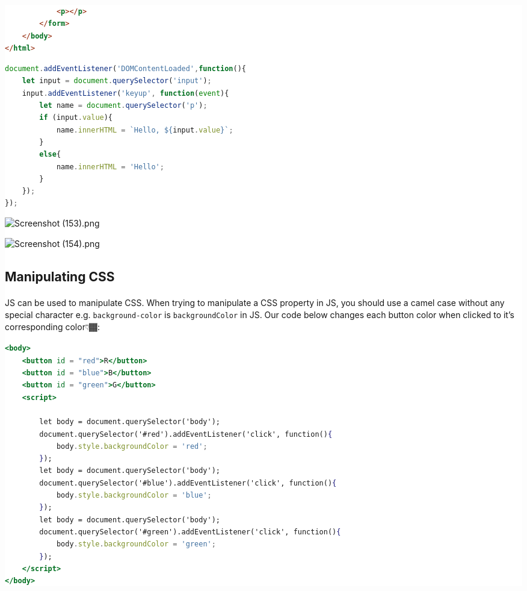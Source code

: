 ```html
            <p></p>
        </form>
    </body>
</html>
```

```jsx
document.addEventListener('DOMContentLoaded',function(){
    let input = document.querySelector('input');
    input.addEventListener('keyup', function(event){
        let name = document.querySelector('p');
        if (input.value){
            name.innerHTML = `Hello, ${input.value}`;
        }
        else{
            name.innerHTML = 'Hello';
        }
    });
});
```

![Screenshot (153).png](HTML,%20CSS,%20JavaScript%20f0b68e01f6744b2a92d56964880357fd/Screenshot_(153).png)

![Screenshot (154).png](HTML,%20CSS,%20JavaScript%20f0b68e01f6744b2a92d56964880357fd/Screenshot_(154).png)

## Manipulating CSS

JS can be used to manipulate CSS. When trying to manipulate a CSS property in JS, you should use a camel case without any special character e.g. `background-color` is `backgroundColor` in JS. Our code below changes each button color when clicked to it’s corresponding color👇🏾:

```jsx
<body>
    <button id = "red">R</button>
    <button id = "blue">B</button>
    <button id = "green">G</button>
    <script>
        
        let body = document.querySelector('body');
        document.querySelector('#red').addEventListener('click', function(){
            body.style.backgroundColor = 'red';
        });
        let body = document.querySelector('body');
        document.querySelector('#blue').addEventListener('click', function(){
            body.style.backgroundColor = 'blue';
        });
        let body = document.querySelector('body');
        document.querySelector('#green').addEventListener('click', function(){
            body.style.backgroundColor = 'green';
        });
    </script>
</body>
```
